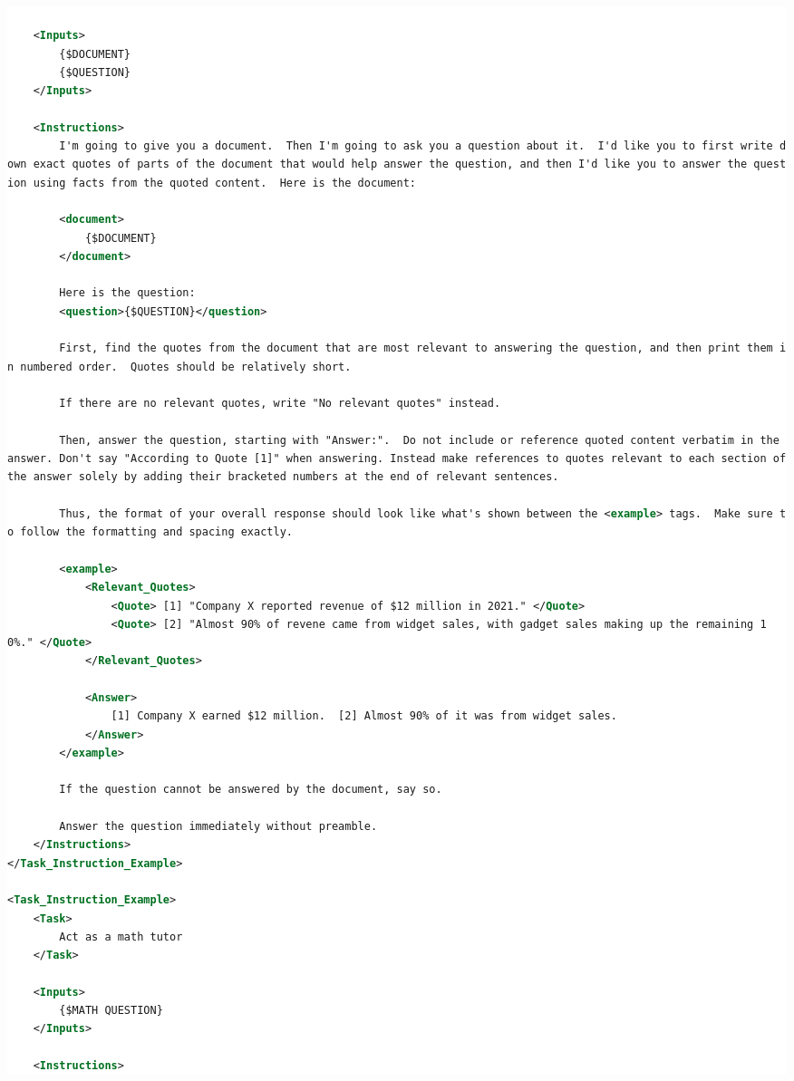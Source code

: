 ```xml

	<Inputs>
		{$DOCUMENT}
		{$QUESTION}
	</Inputs>

	<Instructions>
		I'm going to give you a document.  Then I'm going to ask you a question about it.  I'd like you to first write down exact quotes of parts of the document that would help answer the question, and then I'd like you to answer the question using facts from the quoted content.  Here is the document:
		
		<document>
			{$DOCUMENT}
		</document>
		
		Here is the question:
		<question>{$QUESTION}</question>
		
		First, find the quotes from the document that are most relevant to answering the question, and then print them in numbered order.  Quotes should be relatively short.
		
		If there are no relevant quotes, write "No relevant quotes" instead.
		
		Then, answer the question, starting with "Answer:".  Do not include or reference quoted content verbatim in the answer. Don't say "According to Quote [1]" when answering. Instead make references to quotes relevant to each section of the answer solely by adding their bracketed numbers at the end of relevant sentences.
		
		Thus, the format of your overall response should look like what's shown between the <example> tags.  Make sure to follow the formatting and spacing exactly.
		
		<example>
			<Relevant_Quotes>
				<Quote> [1] "Company X reported revenue of $12 million in 2021." </Quote>
				<Quote> [2] "Almost 90% of revene came from widget sales, with gadget sales making up the remaining 10%." </Quote>
			</Relevant_Quotes>
			
			<Answer>
				[1] Company X earned $12 million.  [2] Almost 90% of it was from widget sales.
			</Answer>
		</example>
		
		If the question cannot be answered by the document, say so.
		
		Answer the question immediately without preamble.
	</Instructions>
</Task_Instruction_Example>

<Task_Instruction_Example>
	<Task>
		Act as a math tutor
	</Task>
	
	<Inputs>
		{$MATH QUESTION}
	</Inputs>
	
	<Instructions>
```